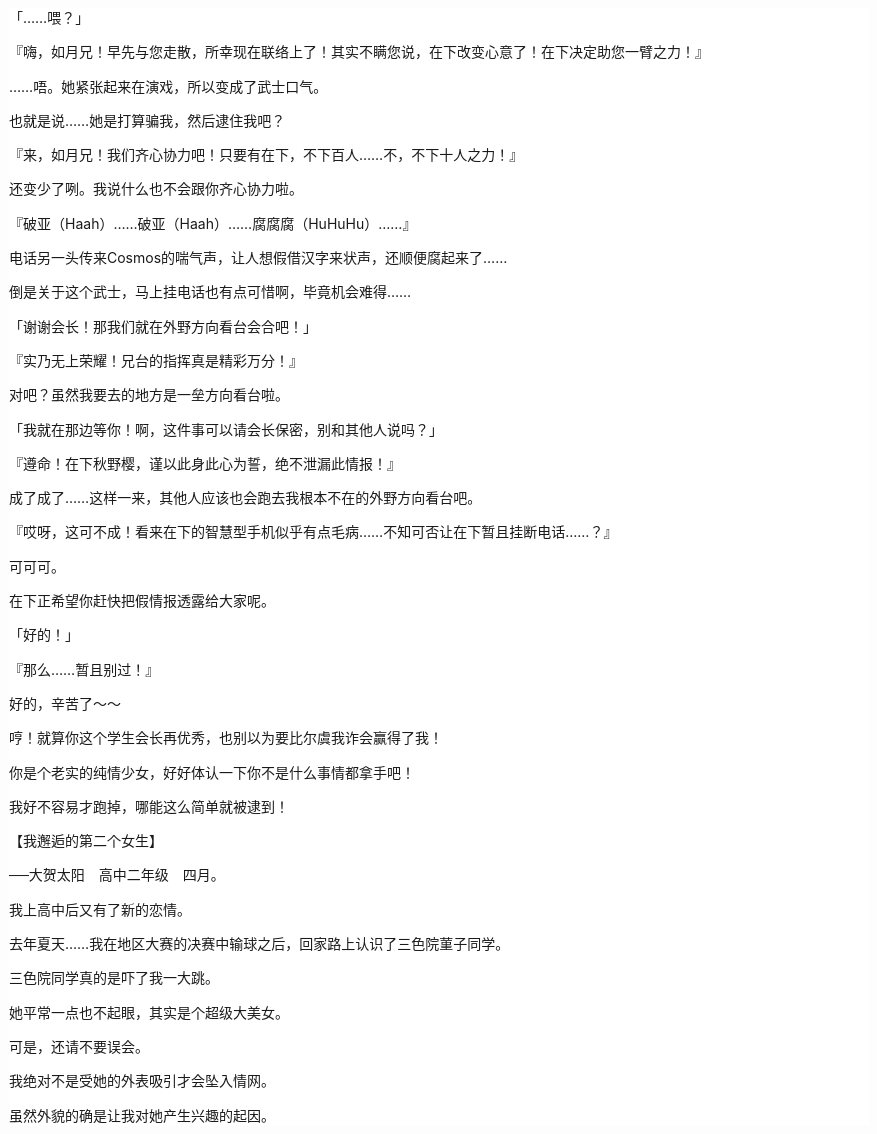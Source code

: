 「……喂？」

『嗨，如月兄！早先与您走散，所幸现在联络上了！其实不瞒您说，在下改变心意了！在下决定助您一臂之力！』

……唔。她紧张起来在演戏，所以变成了武士口气。

也就是说……她是打算骗我，然后逮住我吧？

『来，如月兄！我们齐心协力吧！只要有在下，不下百人……不，不下十人之力！』

还变少了咧。我说什么也不会跟你齐心协力啦。

『破亚（Haah）……破亚（Haah）……腐腐腐（HuHuHu）……』

电话另一头传来Cosmos的喘气声，让人想假借汉字来状声，还顺便腐起来了……

倒是关于这个武士，马上挂电话也有点可惜啊，毕竟机会难得……

「谢谢会长！那我们就在外野方向看台会合吧！」

『实乃无上荣耀！兄台的指挥真是精彩万分！』

对吧？虽然我要去的地方是一垒方向看台啦。

「我就在那边等你！啊，这件事可以请会长保密，别和其他人说吗？」

『遵命！在下秋野樱，谨以此身此心为誓，绝不泄漏此情报！』

成了成了……这样一来，其他人应该也会跑去我根本不在的外野方向看台吧。

『哎呀，这可不成！看来在下的智慧型手机似乎有点毛病……不知可否让在下暂且挂断电话……？』

可可可。

在下正希望你赶快把假情报透露给大家呢。

「好的！」

『那么……暂且别过！』

好的，辛苦了～～

哼！就算你这个学生会长再优秀，也别以为要比尔虞我诈会赢得了我！

你是个老实的纯情少女，好好体认一下你不是什么事情都拿手吧！

我好不容易才跑掉，哪能这么简单就被逮到！

【我邂逅的第二个女生】

──大贺太阳　高中二年级　四月。

我上高中后又有了新的恋情。

去年夏天……我在地区大赛的决赛中输球之后，回家路上认识了三色院菫子同学。

三色院同学真的是吓了我一大跳。

她平常一点也不起眼，其实是个超级大美女。

可是，还请不要误会。

我绝对不是受她的外表吸引才会坠入情网。

虽然外貌的确是让我对她产生兴趣的起因。
